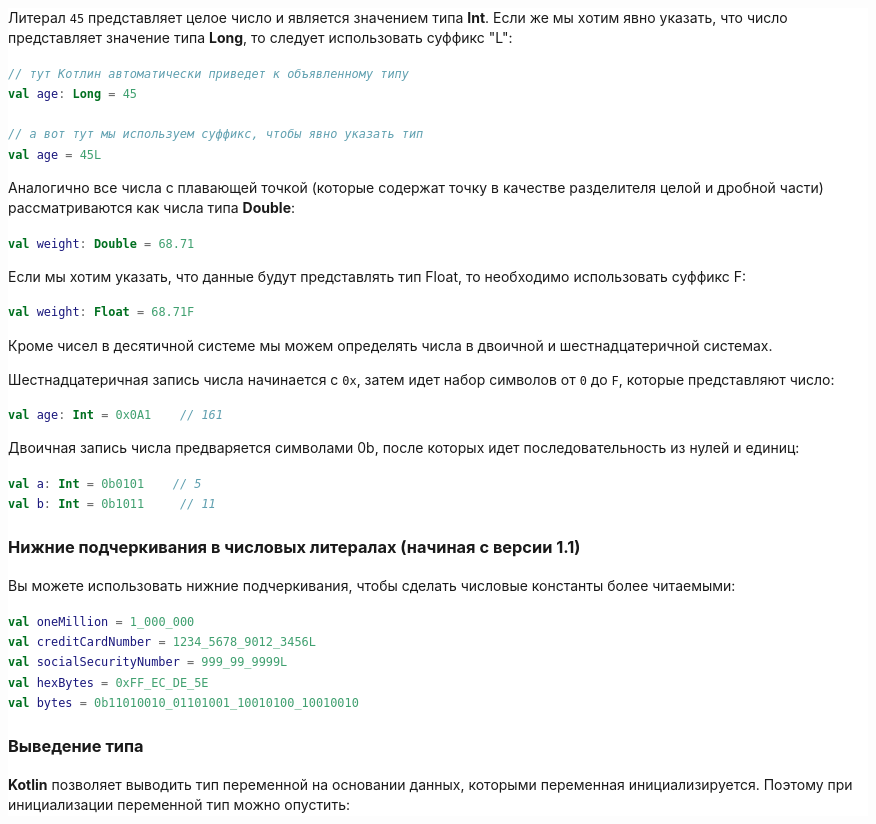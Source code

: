 Литерал `45` представляет целое число и является значением типа **Int**. Если же мы хотим явно указать, что число представляет значение типа **Long**, то следует использовать суффикс "L":

```kt
// тут Котлин автоматически приведет к объявленному типу
val age: Long = 45  

// а вот тут мы используем суффикс, чтобы явно указать тип
val age = 45L       
```

Аналогично все числа с плавающей точкой (которые содержат точку в качестве разделителя целой и дробной части) рассматриваются как числа типа **Double**:

```kt
val weight: Double = 68.71
```

Если мы хотим указать, что данные будут представлять тип Float, то необходимо использовать суффикс F:

```kt
val weight: Float = 68.71F
```

Кроме чисел в десятичной системе мы можем определять числа в двоичной и шестнадцатеричной системах.

Шестнадцатеричная запись числа начинается с `0x`, затем идет набор символов от `0` до `F`, которые представляют число:

```kt
val age: Int = 0x0A1    // 161
```

Двоичная запись числа предваряется символами 0b, после которых идет последовательность из нулей и единиц:

```kt
val a: Int = 0b0101    // 5
val b: Int = 0b1011     // 11
```

### Нижние подчеркивания в числовых литералах (начиная с версии 1.1)

Вы можете использовать нижние подчеркивания, чтобы сделать числовые константы более читаемыми:

```kt
val oneMillion = 1_000_000
val creditCardNumber = 1234_5678_9012_3456L
val socialSecurityNumber = 999_99_9999L
val hexBytes = 0xFF_EC_DE_5E
val bytes = 0b11010010_01101001_10010100_10010010
```

### Выведение типа

**Kotlin** позволяет выводить тип переменной на основании данных, которыми переменная инициализируется. Поэтому при инициализации переменной тип можно опустить:
